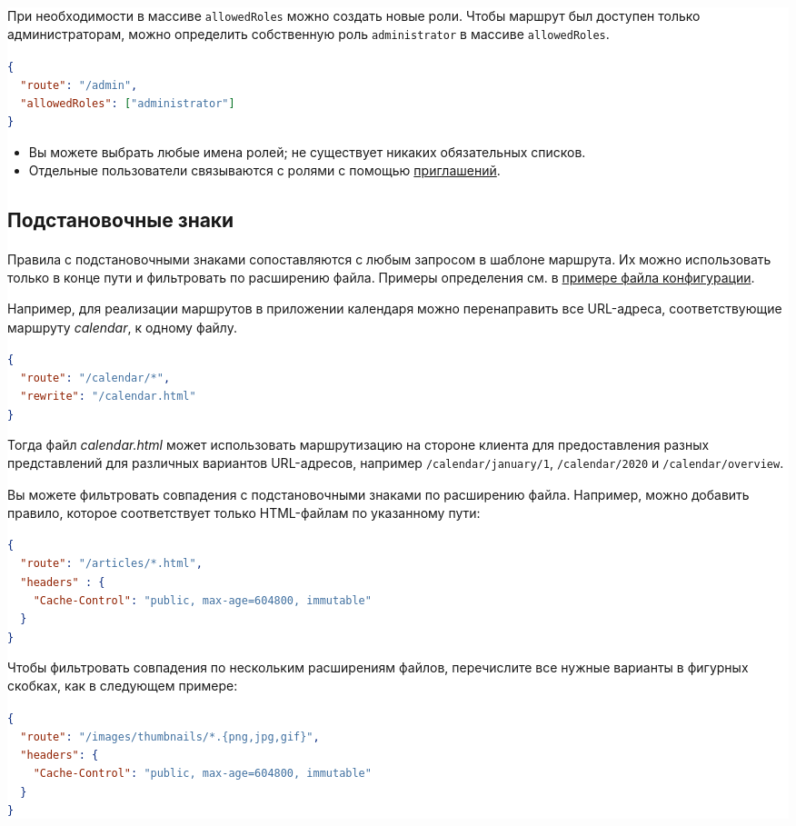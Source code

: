 При необходимости в массиве `allowedRoles` можно создать новые роли. Чтобы маршрут был доступен только администраторам, можно определить собственную роль `administrator` в массиве `allowedRoles`.

```json
{
  "route": "/admin",
  "allowedRoles": ["administrator"]
}
```

- Вы можете выбрать любые имена ролей; не существует никаких обязательных списков.
- Отдельные пользователи связываются с ролями с помощью [приглашений](authentication-authorization.md).

## <a name="wildcards"></a>Подстановочные знаки

Правила с подстановочными знаками сопоставляются с любым запросом в шаблоне маршрута. Их можно использовать только в конце пути и фильтровать по расширению файла. Примеры определения см. в [примере файла конфигурации](#example-configuration-file).

Например, для реализации маршрутов в приложении календаря можно перенаправить все URL-адреса, соответствующие маршруту _calendar_, к одному файлу.

```json
{
  "route": "/calendar/*",
  "rewrite": "/calendar.html"
}
```

Тогда файл _calendar.html_ может использовать маршрутизацию на стороне клиента для предоставления разных представлений для различных вариантов URL-адресов, например `/calendar/january/1`, `/calendar/2020` и `/calendar/overview`.

Вы можете фильтровать совпадения с подстановочными знаками по расширению файла. Например, можно добавить правило, которое соответствует только HTML-файлам по указанному пути:

```json
{
  "route": "/articles/*.html",
  "headers" : {
    "Cache-Control": "public, max-age=604800, immutable"
  }
}
```

Чтобы фильтровать совпадения по нескольким расширениям файлов, перечислите все нужные варианты в фигурных скобках, как в следующем примере:

```json
{
  "route": "/images/thumbnails/*.{png,jpg,gif}",
  "headers": {
    "Cache-Control": "public, max-age=604800, immutable"
  }
}
```
